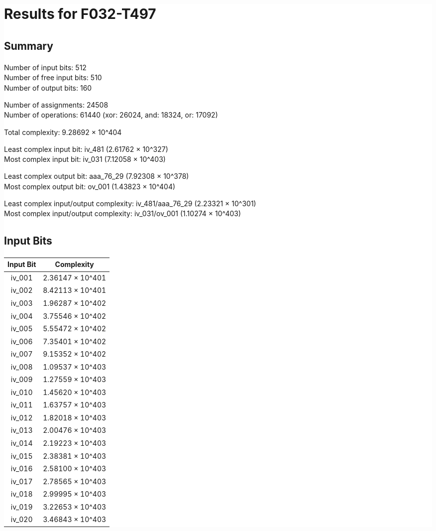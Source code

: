 # Results for F032-T497

## Summary

Number of input bits: 512  
Number of free input bits: 510  
Number of output bits: 160

Number of assignments: 24508  
Number of operations: 61440
(xor: 26024,
and: 18324,
or: 17092)

Total complexity: 9.28692 × 10^404

Least complex input bit: iv_481 (2.61762 × 10^327)  
Most complex input bit: iv_031 (7.12058 × 10^403)

Least complex output bit: aaa_76_29 (7.92308 × 10^378)  
Most complex output bit: ov_001 (1.43823 × 10^404)

Least complex input/output complexity: iv_481/aaa_76_29 (2.23321 × 10^301)  
Most complex input/output complexity: iv_031/ov_001 (1.10274 × 10^403)

## Input Bits

| Input Bit | Complexity |
|:---------:|:----------:|
| iv_001 | 2.36147 × 10^401 |
| iv_002 | 8.42113 × 10^401 |
| iv_003 | 1.96287 × 10^402 |
| iv_004 | 3.75546 × 10^402 |
| iv_005 | 5.55472 × 10^402 |
| iv_006 | 7.35401 × 10^402 |
| iv_007 | 9.15352 × 10^402 |
| iv_008 | 1.09537 × 10^403 |
| iv_009 | 1.27559 × 10^403 |
| iv_010 | 1.45620 × 10^403 |
| iv_011 | 1.63757 × 10^403 |
| iv_012 | 1.82018 × 10^403 |
| iv_013 | 2.00476 × 10^403 |
| iv_014 | 2.19223 × 10^403 |
| iv_015 | 2.38381 × 10^403 |
| iv_016 | 2.58100 × 10^403 |
| iv_017 | 2.78565 × 10^403 |
| iv_018 | 2.99995 × 10^403 |
| iv_019 | 3.22653 × 10^403 |
| iv_020 | 3.46843 × 10^403 |